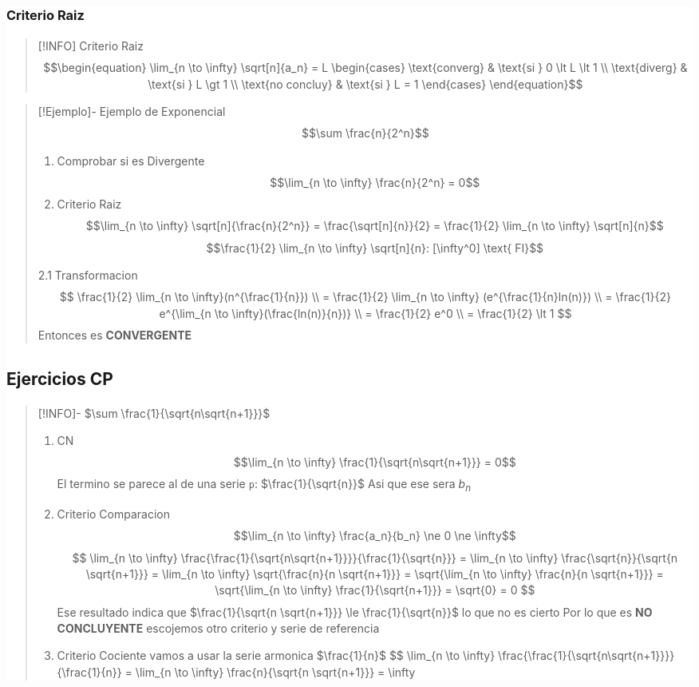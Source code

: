 
### Criterio Raiz

> [!INFO] Criterio Raiz
> $$\begin{equation}
> \lim_{n \to \infty} \sqrt[n]{a_n} = L
  \begin{cases} 
   \text{converg} & \text{si } 0 \lt L \lt 1 \\
   \text{diverg} & \text{si } L \gt 1 \\
   \text{no concluy} & \text{si } L = 1
  \end{cases}
  \end{equation}$$


> [!Ejemplo]- Ejemplo de Exponencial
> $$\sum \frac{n}{2^n}$$
> 
> 1. Comprobar si es Divergente
> $$\lim_{n \to \infty} \frac{n}{2^n} = 0$$
> 2. Criterio Raiz
> $$\lim_{n \to \infty} \sqrt[n]{\frac{n}{2^n}} = \frac{\sqrt[n]{n}}{2}  = \frac{1}{2} \lim_{n \to \infty} \sqrt[n]{n}$$
> $$\frac{1}{2} \lim_{n \to \infty} \sqrt[n]{n}: [\infty^0] \text{ FI}$$
> 
> 2.1 Transformacion
> $$
> \frac{1}{2} \lim_{n \to \infty}(n^{\frac{1}{n}}) \\
> = \frac{1}{2} \lim_{n \to \infty} (e^{\frac{1}{n}ln(n)}) \\
> = \frac{1}{2} e^{\lim_{n \to \infty}(\frac{ln(n)}{n})} \\
> = \frac{1}{2} e^0 \\
> = \frac{1}{2} \lt 1
> $$
> Entonces es **CONVERGENTE**



## Ejercicios CP

> [!INFO]- $\sum \frac{1}{\sqrt{n\sqrt{n+1}}}$
> 
> 1. CN
>  $$\lim_{n \to \infty} \frac{1}{\sqrt{n\sqrt{n+1}}} = 0$$
>  El termino se parece al de una serie `p`: $\frac{1}{\sqrt{n}}$
>  Asi que ese sera $b_n$
>  
>  2. Criterio Comparacion
>  $$\lim_{n \to \infty} \frac{a_n}{b_n} \ne 0 \ne \infty$$
>  $$
>  \lim_{n \to \infty} \frac{\frac{1}{\sqrt{n\sqrt{n+1}}}}{\frac{1}{\sqrt{n}}} 
>  = \lim_{n \to \infty} \frac{\sqrt{n}}{\sqrt{n \sqrt{n+1}}}
>  = \lim_{n \to \infty} \sqrt{\frac{n}{n \sqrt{n+1}}}
>  = \sqrt{\lim_{n \to \infty} \frac{n}{n \sqrt{n+1}}}
>  = \sqrt{\lim_{n \to \infty} \frac{1}{\sqrt{n+1}}}
>  = \sqrt{0} = 0
>  $$
>  Ese resultado indica que $\frac{1}{\sqrt{n \sqrt{n+1}}} \le \frac{1}{\sqrt{n}}$ lo que no es cierto
>  Por lo que es **NO CONCLUYENTE** escojemos otro criterio y serie de referencia
>  
>  1. Criterio Cociente
>  vamos a usar la serie armonica $\frac{1}{n}$
>  $$
>  \lim_{n \to \infty} \frac{\frac{1}{\sqrt{n\sqrt{n+1}}}}{\frac{1}{n}} 
>  = \lim_{n \to \infty} \frac{n}{\sqrt{n \sqrt{n+1}}}
>  = \infty